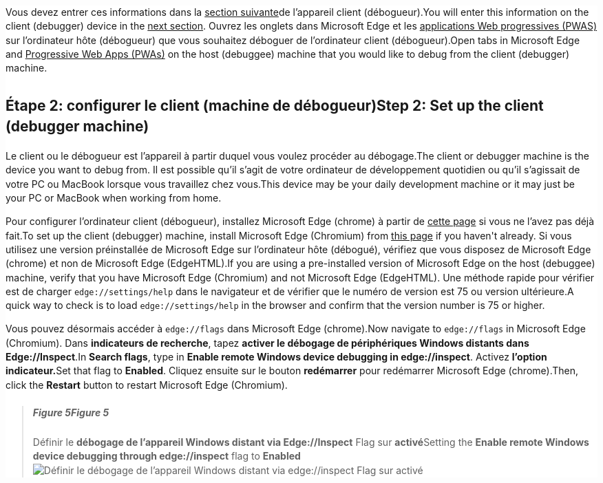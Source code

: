 <span data-ttu-id="d457c-157">Vous devez entrer ces informations dans la [section suivante](#step-2-set-up-the-client-debugger-machine)de l’appareil client (débogueur).</span><span class="sxs-lookup"><span data-stu-id="d457c-157">You will enter this information on the client (debugger) device in the [next section](#step-2-set-up-the-client-debugger-machine).</span></span>  <span data-ttu-id="d457c-158">Ouvrez les onglets dans Microsoft Edge et les [applications Web progressives (PWAS)](../progressive-web-apps.md) sur l’ordinateur hôte (débogueur) que vous souhaitez déboguer de l’ordinateur client (débogueur).</span><span class="sxs-lookup"><span data-stu-id="d457c-158">Open tabs in Microsoft Edge and [Progressive Web Apps (PWAs)](../progressive-web-apps.md) on the host (debuggee) machine that you would like to debug from the client (debugger) machine.</span></span>  

## <span data-ttu-id="d457c-159">Étape 2: configurer le client (machine de débogueur)</span><span class="sxs-lookup"><span data-stu-id="d457c-159">Step 2: Set up the client (debugger machine)</span></span>  

<span data-ttu-id="d457c-160">Le client ou le débogueur est l’appareil à partir duquel vous voulez procéder au débogage.</span><span class="sxs-lookup"><span data-stu-id="d457c-160">The client or debugger machine is the device you want to debug from.</span></span>  <span data-ttu-id="d457c-161">Il est possible qu’il s’agit de votre ordinateur de développement quotidien ou qu’il s’agissait de votre PC ou MacBook lorsque vous travaillez chez vous.</span><span class="sxs-lookup"><span data-stu-id="d457c-161">This device may be your daily development machine or it may just be your PC or MacBook when working from home.</span></span>  

<span data-ttu-id="d457c-162">Pour configurer l’ordinateur client (débogueur), installez Microsoft Edge (chrome) à partir de [cette page](https://www.microsoft.com/edge) si vous ne l’avez pas déjà fait.</span><span class="sxs-lookup"><span data-stu-id="d457c-162">To set up the client (debugger) machine, install Microsoft Edge (Chromium) from [this page](https://www.microsoft.com/edge) if you haven't already.</span></span>  <span data-ttu-id="d457c-163">Si vous utilisez une version préinstallée de Microsoft Edge sur l’ordinateur hôte (débogué), vérifiez que vous disposez de Microsoft Edge (chrome) et non de Microsoft Edge (EdgeHTML).</span><span class="sxs-lookup"><span data-stu-id="d457c-163">If you are using a pre-installed version of Microsoft Edge on the host (debuggee) machine, verify that you have Microsoft Edge (Chromium) and not Microsoft Edge (EdgeHTML).</span></span>  <span data-ttu-id="d457c-164">Une méthode rapide pour vérifier est de charger `edge://settings/help` dans le navigateur et de vérifier que le numéro de version est 75 ou version ultérieure.</span><span class="sxs-lookup"><span data-stu-id="d457c-164">A quick way to check is to load `edge://settings/help` in the browser and confirm that the version number is 75 or higher.</span></span>  

<span data-ttu-id="d457c-165">Vous pouvez désormais accéder à `edge://flags` dans Microsoft Edge (chrome).</span><span class="sxs-lookup"><span data-stu-id="d457c-165">Now navigate to `edge://flags` in Microsoft Edge (Chromium).</span></span>  <span data-ttu-id="d457c-166">Dans **indicateurs de recherche**, tapez **activer le débogage de périphériques Windows distants dans Edge://Inspect**.</span><span class="sxs-lookup"><span data-stu-id="d457c-166">In **Search flags**, type in **Enable remote Windows device debugging in edge://inspect**.</span></span>  <span data-ttu-id="d457c-167">Activez **l’option indicateur.**</span><span class="sxs-lookup"><span data-stu-id="d457c-167">Set that flag to **Enabled**.</span></span>  <span data-ttu-id="d457c-168">Cliquez ensuite sur le bouton **redémarrer** pour redémarrer Microsoft Edge (chrome).</span><span class="sxs-lookup"><span data-stu-id="d457c-168">Then, click the **Restart** button to restart Microsoft Edge (Chromium).</span></span>  

> ##### <span data-ttu-id="d457c-169">Figure 5</span><span class="sxs-lookup"><span data-stu-id="d457c-169">Figure 5</span></span>  
> <span data-ttu-id="d457c-170">Définir le **débogage de l’appareil Windows distant via Edge://Inspect** Flag sur **activé**</span><span class="sxs-lookup"><span data-stu-id="d457c-170">Setting the **Enable remote Windows device debugging through edge://inspect** flag to **Enabled**</span></span>  
> ![Définir le débogage de l’appareil Windows distant via edge://inspect Flag sur activé](./windows-media/edge-flags-on-client.png)  
